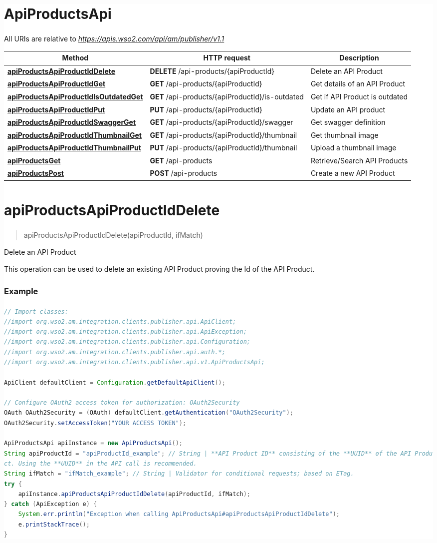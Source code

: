 # ApiProductsApi

All URIs are relative to *https://apis.wso2.com/api/am/publisher/v1.1*

Method | HTTP request | Description
------------- | ------------- | -------------
[**apiProductsApiProductIdDelete**](ApiProductsApi.md#apiProductsApiProductIdDelete) | **DELETE** /api-products/{apiProductId} | Delete an API Product
[**apiProductsApiProductIdGet**](ApiProductsApi.md#apiProductsApiProductIdGet) | **GET** /api-products/{apiProductId} | Get details of an API Product
[**apiProductsApiProductIdIsOutdatedGet**](ApiProductsApi.md#apiProductsApiProductIdIsOutdatedGet) | **GET** /api-products/{apiProductId}/is-outdated | Get if API Product is outdated
[**apiProductsApiProductIdPut**](ApiProductsApi.md#apiProductsApiProductIdPut) | **PUT** /api-products/{apiProductId} | Update an API product
[**apiProductsApiProductIdSwaggerGet**](ApiProductsApi.md#apiProductsApiProductIdSwaggerGet) | **GET** /api-products/{apiProductId}/swagger | Get swagger definition
[**apiProductsApiProductIdThumbnailGet**](ApiProductsApi.md#apiProductsApiProductIdThumbnailGet) | **GET** /api-products/{apiProductId}/thumbnail | Get thumbnail image
[**apiProductsApiProductIdThumbnailPut**](ApiProductsApi.md#apiProductsApiProductIdThumbnailPut) | **PUT** /api-products/{apiProductId}/thumbnail | Upload a thumbnail image
[**apiProductsGet**](ApiProductsApi.md#apiProductsGet) | **GET** /api-products | Retrieve/Search API Products 
[**apiProductsPost**](ApiProductsApi.md#apiProductsPost) | **POST** /api-products | Create a new API Product


<a name="apiProductsApiProductIdDelete"></a>
# **apiProductsApiProductIdDelete**
> apiProductsApiProductIdDelete(apiProductId, ifMatch)

Delete an API Product

This operation can be used to delete an existing API Product proving the Id of the API Product. 

### Example
```java
// Import classes:
//import org.wso2.am.integration.clients.publisher.api.ApiClient;
//import org.wso2.am.integration.clients.publisher.api.ApiException;
//import org.wso2.am.integration.clients.publisher.api.Configuration;
//import org.wso2.am.integration.clients.publisher.api.auth.*;
//import org.wso2.am.integration.clients.publisher.api.v1.ApiProductsApi;

ApiClient defaultClient = Configuration.getDefaultApiClient();

// Configure OAuth2 access token for authorization: OAuth2Security
OAuth OAuth2Security = (OAuth) defaultClient.getAuthentication("OAuth2Security");
OAuth2Security.setAccessToken("YOUR ACCESS TOKEN");

ApiProductsApi apiInstance = new ApiProductsApi();
String apiProductId = "apiProductId_example"; // String | **API Product ID** consisting of the **UUID** of the API Product. Using the **UUID** in the API call is recommended. 
String ifMatch = "ifMatch_example"; // String | Validator for conditional requests; based on ETag. 
try {
    apiInstance.apiProductsApiProductIdDelete(apiProductId, ifMatch);
} catch (ApiException e) {
    System.err.println("Exception when calling ApiProductsApi#apiProductsApiProductIdDelete");
    e.printStackTrace();
}
```
